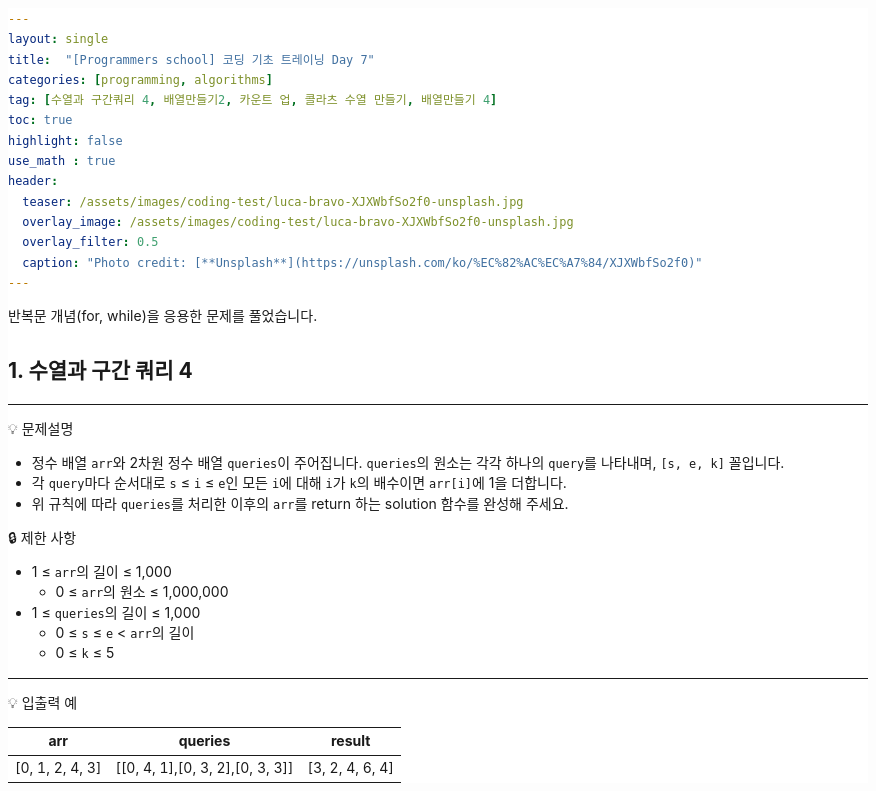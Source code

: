 ```yaml
---
layout: single
title:  "[Programmers school] 코딩 기초 트레이닝 Day 7"
categories: [programming, algorithms]
tag: [수열과 구간쿼리 4, 배열만들기2, 카운트 업, 콜라츠 수열 만들기, 배열만들기 4]
toc: true
highlight: false
use_math : true
header:
  teaser: /assets/images/coding-test/luca-bravo-XJXWbfSo2f0-unsplash.jpg
  overlay_image: /assets/images/coding-test/luca-bravo-XJXWbfSo2f0-unsplash.jpg
  overlay_filter: 0.5
  caption: "Photo credit: [**Unsplash**](https://unsplash.com/ko/%EC%82%AC%EC%A7%84/XJXWbfSo2f0)"
---
```


반복문 개념(for, while)을 응용한 문제를 풀었습니다.

## 1. 수열과 구간 쿼리 4

---

<aside>
💡 문제설명

</aside>

- 정수 배열 `arr`와 2차원 정수 배열 `queries`이 주어집니다. `queries`의 원소는 각각 하나의 `query`를 나타내며, `[s, e, k]` 꼴입니다.
- 각 `query`마다 순서대로 `s` ≤ `i` ≤ `e`인 모든 `i`에 대해 `i`가 `k`의 배수이면 `arr[i]`에 1을 더합니다.
- 위 규칙에 따라 `queries`를 처리한 이후의 `arr`를 return 하는 solution 함수를 완성해 주세요.

<aside>
🔒 제한 사항

</aside>

- 1 ≤ `arr`의 길이 ≤ 1,000
    - 0 ≤ `arr`의 원소 ≤ 1,000,000
- 1 ≤ `queries`의 길이 ≤ 1,000
    - 0 ≤ `s` ≤ `e` < `arr`의 길이
    - 0 ≤ `k` ≤ 5

---

<aside>
💡 입출력 예

</aside>

| arr | queries | result |
| --- | --- | --- |
| [0, 1, 2, 4, 3] | [[0, 4, 1],[0, 3, 2],[0, 3, 3]] | [3, 2, 4, 6, 4] |


